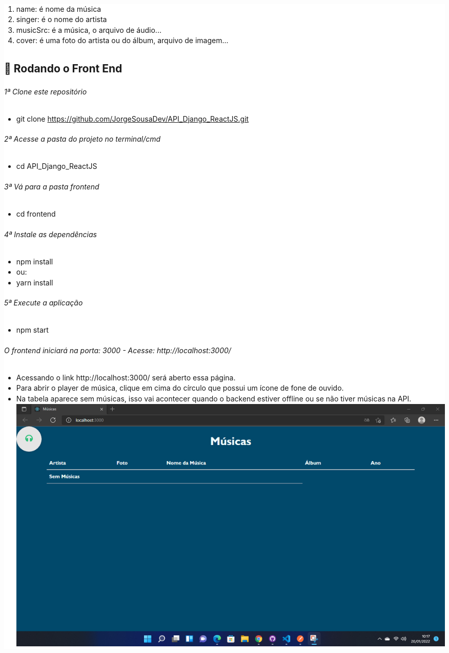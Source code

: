 1. name: é nome da música
2. singer: é o nome do artista
3. musicSrc: é a música, o arquivo de áudio...
4. cover: é uma foto do artista ou do álbum, arquivo de imagem...

## 🎲 Rodando o Front End 

###### 1ª Clone este repositório
* git clone <https://github.com/JorgeSousaDev/API_Django_ReactJS.git>

###### 2ª Acesse a pasta do projeto no terminal/cmd
* cd API_Django_ReactJS

###### 3ª Vá para a pasta frontend
* cd frontend

###### 4ª Instale as dependências
* npm install
* ou:
* yarn install

###### 5ª Execute a aplicação 
* npm start

###### O frontend iniciará na porta: 3000 - Acesse: http://localhost:3000/

* Acessando o link http://localhost:3000/ será aberto essa página.
* Para abrir o player de música, clique em cima do círculo que possui um ícone de fone de ouvido.
* Na tabela aparece sem músicas, isso vai acontecer quando o backend estiver offline ou se não tiver músicas na API.
![Frontend](./Screenshot/frontend.png)
